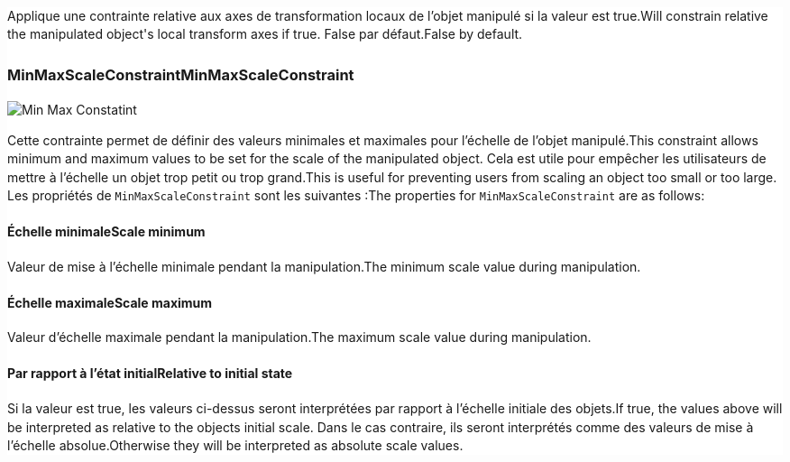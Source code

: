<span data-ttu-id="18105-209">Applique une contrainte relative aux axes de transformation locaux de l’objet manipulé si la valeur est true.</span><span class="sxs-lookup"><span data-stu-id="18105-209">Will constrain relative the manipulated object's local transform axes if true.</span></span> <span data-ttu-id="18105-210">False par défaut.</span><span class="sxs-lookup"><span data-stu-id="18105-210">False by default.</span></span>

### <a name="minmaxscaleconstraint"></a><span data-ttu-id="18105-211">MinMaxScaleConstraint</span><span class="sxs-lookup"><span data-stu-id="18105-211">MinMaxScaleConstraint</span></span>

<img src="../images/object-manipulator/MRTK_Constraint_MinMaxScale.gif" width="400" alt="Min Max Constatint">

<span data-ttu-id="18105-212">Cette contrainte permet de définir des valeurs minimales et maximales pour l’échelle de l’objet manipulé.</span><span class="sxs-lookup"><span data-stu-id="18105-212">This constraint allows minimum and maximum values to be set for the scale of the manipulated object.</span></span> <span data-ttu-id="18105-213">Cela est utile pour empêcher les utilisateurs de mettre à l’échelle un objet trop petit ou trop grand.</span><span class="sxs-lookup"><span data-stu-id="18105-213">This is useful for preventing users from scaling an object too small or too large.</span></span> <span data-ttu-id="18105-214">Les propriétés de `MinMaxScaleConstraint` sont les suivantes :</span><span class="sxs-lookup"><span data-stu-id="18105-214">The properties for `MinMaxScaleConstraint` are as follows:</span></span>

#### <a name="scale-minimum"></a><span data-ttu-id="18105-215">Échelle minimale</span><span class="sxs-lookup"><span data-stu-id="18105-215">Scale minimum</span></span>

<span data-ttu-id="18105-216">Valeur de mise à l’échelle minimale pendant la manipulation.</span><span class="sxs-lookup"><span data-stu-id="18105-216">The minimum scale value during manipulation.</span></span>

#### <a name="scale-maximum"></a><span data-ttu-id="18105-217">Échelle maximale</span><span class="sxs-lookup"><span data-stu-id="18105-217">Scale maximum</span></span>

<span data-ttu-id="18105-218">Valeur d’échelle maximale pendant la manipulation.</span><span class="sxs-lookup"><span data-stu-id="18105-218">The maximum scale value during manipulation.</span></span>

#### <a name="relative-to-initial-state"></a><span data-ttu-id="18105-219">Par rapport à l’état initial</span><span class="sxs-lookup"><span data-stu-id="18105-219">Relative to initial state</span></span>

<span data-ttu-id="18105-220">Si la valeur est true, les valeurs ci-dessus seront interprétées par rapport à l’échelle initiale des objets.</span><span class="sxs-lookup"><span data-stu-id="18105-220">If true, the values above will be interpreted as relative to the objects initial scale.</span></span> <span data-ttu-id="18105-221">Dans le cas contraire, ils seront interprétés comme des valeurs de mise à l’échelle absolue.</span><span class="sxs-lookup"><span data-stu-id="18105-221">Otherwise they will be interpreted as absolute scale values.</span></span>
